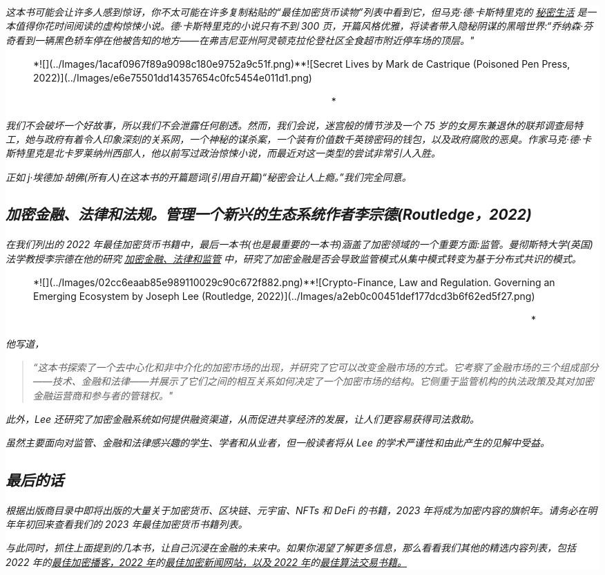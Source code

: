 *这本书可能会让许多人感到惊讶，你不太可能在许多复制粘贴的“最佳加密货币读物”列表中看到它，但马克·德·卡斯特里克的 [*秘密生活*](https://www.amazon.com/Secret-Lives-Mark-Castrique/dp/1728258308/ref=sr_1_80?crid=3KVNT4WIXK1TY&keywords=cryptocurrency&qid=1665582282&qu=eyJxc2MiOiI2LjYzIiwicXNhIjoiNi42OCIsInFzcCI6IjYuNTMifQ%3D%3D&rnid=2941120011&s=books&sprefix=cryptocurrency%2Caps%2C207&sr=1-80) 是一本值得你花时间阅读的虚构惊悚小说。德·卡斯特里克的小说只有不到 300 页，开篇风格优雅，将读者带入隐秘阴谋的黑暗世界:“乔纳森·芬奇看到一辆黑色轿车停在他被告知的地方——在弗吉尼亚州阿灵顿克拉伦登社区全食超市附近停车场的顶层。"*

<figure class="kg-card kg-image-card">*![](../Images/1acaf0967f89a9098c180e9752a9c51f.png)**<picture><source type="image/webp" data-srcset="/static/9150059e5da559479ac47541b4501bc5/6c4cc/71LsYJwZqTL._SL1500_-1-.webp 73w,/static/9150059e5da559479ac47541b4501bc5/38e5e/71LsYJwZqTL._SL1500_-1-.webp 146w,/static/9150059e5da559479ac47541b4501bc5/9d848/71LsYJwZqTL._SL1500_-1-.webp 291w" sizes="(min-width: 291px) 291px, 100vw">![Secret Lives by Mark de Castrique (Poisoned Pen Press, 2022)](../Images/e6e75501dd14357654c0fc5454e011d1.png)</picture>

<noscript><picture><source type="image/webp" srcset="/static/9150059e5da559479ac47541b4501bc5/6c4cc/71LsYJwZqTL._SL1500_-1-.webp 73w,/static/9150059e5da559479ac47541b4501bc5/38e5e/71LsYJwZqTL._SL1500_-1-.webp 146w,/static/9150059e5da559479ac47541b4501bc5/9d848/71LsYJwZqTL._SL1500_-1-.webp 291w" sizes="(min-width: 291px) 291px, 100vw"/><img data-gatsby-image-ssr="" data-main-image="" style="opacity:0" sizes="(min-width: 291px) 291px, 100vw" decoding="async" loading="lazy" src="../Images/e6e75501dd14357654c0fc5454e011d1.png" srcset="/static/9150059e5da559479ac47541b4501bc5/4b1cb/71LsYJwZqTL._SL1500_-1-.jpg 73w,/static/9150059e5da559479ac47541b4501bc5/402c9/71LsYJwZqTL._SL1500_-1-.jpg 146w,/static/9150059e5da559479ac47541b4501bc5/ec18b/71LsYJwZqTL._SL1500_-1-.jpg 291w" alt="Secret Lives by Mark de Castrique (Poisoned Pen Press, 2022)" data-original-src="https://www.trality.com/static/9150059e5da559479ac47541b4501bc5/ec18b/71LsYJwZqTL._SL1500_-1-.jpg"/></picture></noscript>* </figure>

*我们不会破坏一个好故事，所以我们不会泄露任何剧透。然而，我们会说，迷宫般的情节涉及一个 75 岁的女房东兼退休的联邦调查局特工，她与政府有着令人印象深刻的关系网，一个神秘的谋杀案，一个装有价值数千英镑密码的钱包，以及政府腐败的恶臭。作家马克·德·卡斯特里克是北卡罗莱纳州西部人，他以前写过政治惊悚小说，而最近对这一类型的尝试非常引人入胜。*

*正如 j·埃德加·胡佛(所有人)在这本书的开篇题词(引用自开篇)“秘密会让人上瘾。”我们完全同意。*

## *加密金融、法律和法规。管理一个新兴的生态系统作者李宗德(Routledge，2022)*

*在我们列出的 2022 年最佳加密货币书籍中，最后一本书(也是最重要的一本书)涵盖了加密领域的一个重要方面:监管。曼彻斯特大学(英国)法学教授李宗德在他的研究 [*加密金融、法律和监管*](https://www.routledge.com/Crypto-Finance-Law-and-Regulation-Governing-an-Emerging-Ecosystem/Lee/p/book/9780367086619) 中，研究了加密金融是否会导致监管模式从集中模式转变为基于分布式共识的模式。*

<figure class="kg-card kg-image-card">*![](../Images/02cc6eaab85e989110029c90c672f882.png)**<picture><source type="image/webp" data-srcset="/static/50fe51d79dd7f6fce235a8d90cd03df3/bb2cc/9780367086619.webp 88w,/static/50fe51d79dd7f6fce235a8d90cd03df3/76188/9780367086619.webp 175w,/static/50fe51d79dd7f6fce235a8d90cd03df3/f8a27/9780367086619.webp 350w" sizes="(min-width: 350px) 350px, 100vw">![Crypto-Finance, Law and Regulation. Governing an Emerging Ecosystem by Joseph Lee (Routledge, 2022)](../Images/a2eb0c00451def177dcd3b6f62ed5f27.png)</picture>

<noscript><picture><source type="image/webp" srcset="/static/50fe51d79dd7f6fce235a8d90cd03df3/bb2cc/9780367086619.webp 88w,/static/50fe51d79dd7f6fce235a8d90cd03df3/76188/9780367086619.webp 175w,/static/50fe51d79dd7f6fce235a8d90cd03df3/f8a27/9780367086619.webp 350w" sizes="(min-width: 350px) 350px, 100vw"/><img data-gatsby-image-ssr="" data-main-image="" style="opacity:0" sizes="(min-width: 350px) 350px, 100vw" decoding="async" loading="lazy" src="../Images/a2eb0c00451def177dcd3b6f62ed5f27.png" srcset="/static/50fe51d79dd7f6fce235a8d90cd03df3/af27c/9780367086619.jpg 88w,/static/50fe51d79dd7f6fce235a8d90cd03df3/60558/9780367086619.jpg 175w,/static/50fe51d79dd7f6fce235a8d90cd03df3/4519b/9780367086619.jpg 350w" alt="Crypto-Finance, Law and Regulation. Governing an Emerging Ecosystem by Joseph Lee (Routledge, 2022)" data-original-src="https://www.trality.com/static/50fe51d79dd7f6fce235a8d90cd03df3/4519b/9780367086619.jpg"/></picture></noscript>* </figure>

*他写道，*

> *“这本书探索了一个去中心化和非中介化的加密市场的出现，并研究了它可以改变金融市场的方式。它考察了金融市场的三个组成部分——技术、金融和法律——并展示了它们之间的相互关系如何决定了一个加密市场的结构。它侧重于监管机构的执法政策及其对加密金融运营商和参与者的管辖权。"*

*此外，Lee 还研究了加密金融系统如何提供融资渠道，从而促进共享经济的发展，让人们更容易获得司法救助。*

*虽然主要面向对监管、金融和法律感兴趣的学生、学者和从业者，但一般读者将从 Lee 的学术严谨性和由此产生的见解中受益。*

## *最后的话*

*根据出版商目录中即将出版的大量关于加密货币、区块链、元宇宙、NFTs 和 DeFi 的书籍，2023 年将成为加密内容的旗帜年。请务必在明年年初回来查看我们的 2023 年最佳加密货币书籍列表。*

*与此同时，抓住上面提到的几本书，让自己沉浸在金融的未来中。如果你渴望了解更多信息，那么看看我们其他的精选内容列表，包括 2022 年的[最佳加密播客，2022 年](/blog/best-cryptocurrency-podcasts)的[最佳加密新闻网站，以及 2022 年](/blog/best-crypto-news-websites)的[最佳算法交易书籍。](/blog/best-books-on-algorithmic-trading)*